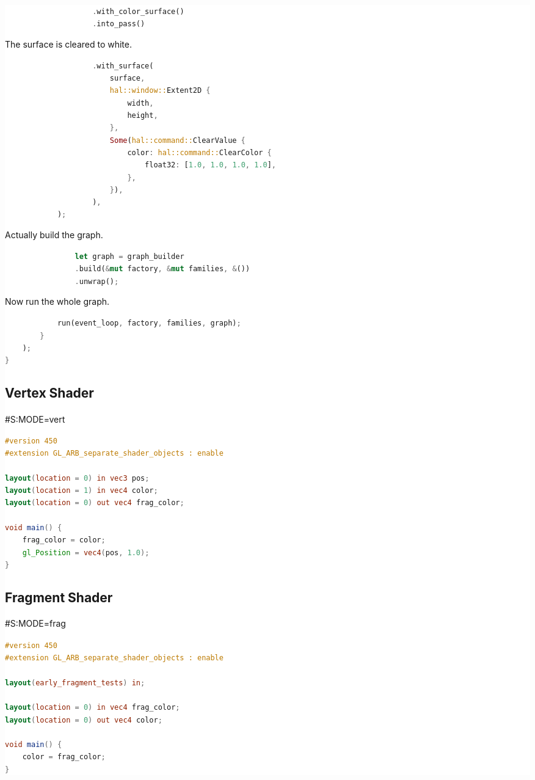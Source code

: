 ```rust
                    .with_color_surface()
                    .into_pass()
```
The surface is cleared to white.
```rust
                    .with_surface(
                        surface,
                        hal::window::Extent2D {
                            width,
                            height,
                        },
                        Some(hal::command::ClearValue {
                            color: hal::command::ClearColor {
                                float32: [1.0, 1.0, 1.0, 1.0],
                            },
                        }),
                    ),
            );
```
Actually build the graph.
```rust
                let graph = graph_builder
                .build(&mut factory, &mut families, &())
                .unwrap();

```
Now run the whole graph.
```rust
            run(event_loop, factory, families, graph);
        }
    );
}
```

## Vertex Shader
\#S:MODE=vert
```glsl
#version 450
#extension GL_ARB_separate_shader_objects : enable

layout(location = 0) in vec3 pos;
layout(location = 1) in vec4 color;
layout(location = 0) out vec4 frag_color;

void main() {
    frag_color = color;
    gl_Position = vec4(pos, 1.0);
}
```
## Fragment Shader
\#S:MODE=frag
```glsl
#version 450
#extension GL_ARB_separate_shader_objects : enable

layout(early_fragment_tests) in;

layout(location = 0) in vec4 frag_color;
layout(location = 0) out vec4 color;

void main() {
    color = frag_color;
}
```